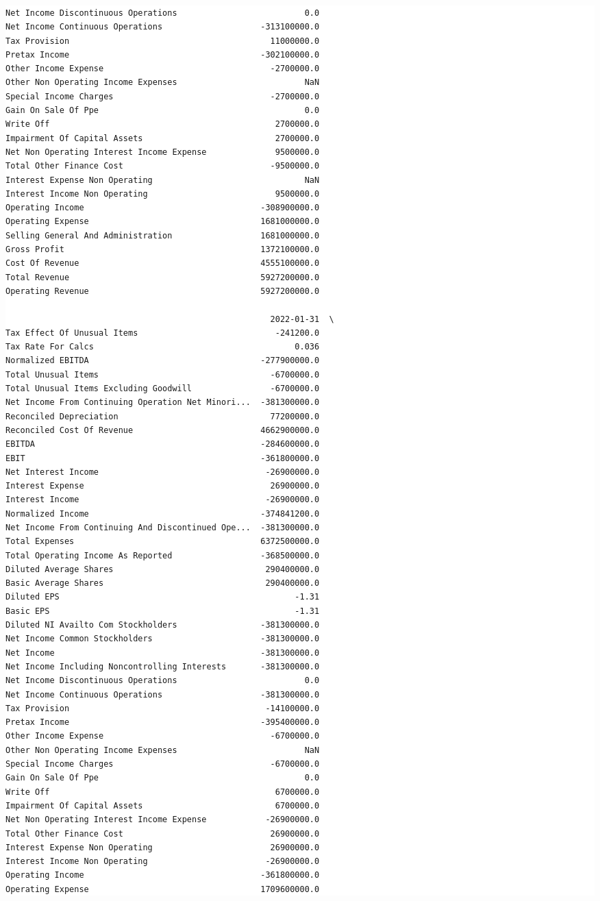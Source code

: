     Net Income Discontinuous Operations                          0.0   
    Net Income Continuous Operations                    -313100000.0   
    Tax Provision                                         11000000.0   
    Pretax Income                                       -302100000.0   
    Other Income Expense                                  -2700000.0   
    Other Non Operating Income Expenses                          NaN   
    Special Income Charges                                -2700000.0   
    Gain On Sale Of Ppe                                          0.0   
    Write Off                                              2700000.0   
    Impairment Of Capital Assets                           2700000.0   
    Net Non Operating Interest Income Expense              9500000.0   
    Total Other Finance Cost                              -9500000.0   
    Interest Expense Non Operating                               NaN   
    Interest Income Non Operating                          9500000.0   
    Operating Income                                    -308900000.0   
    Operating Expense                                   1681000000.0   
    Selling General And Administration                  1681000000.0   
    Gross Profit                                        1372100000.0   
    Cost Of Revenue                                     4555100000.0   
    Total Revenue                                       5927200000.0   
    Operating Revenue                                   5927200000.0   
    
                                                          2022-01-31  \
    Tax Effect Of Unusual Items                            -241200.0   
    Tax Rate For Calcs                                         0.036   
    Normalized EBITDA                                   -277900000.0   
    Total Unusual Items                                   -6700000.0   
    Total Unusual Items Excluding Goodwill                -6700000.0   
    Net Income From Continuing Operation Net Minori...  -381300000.0   
    Reconciled Depreciation                               77200000.0   
    Reconciled Cost Of Revenue                          4662900000.0   
    EBITDA                                              -284600000.0   
    EBIT                                                -361800000.0   
    Net Interest Income                                  -26900000.0   
    Interest Expense                                      26900000.0   
    Interest Income                                      -26900000.0   
    Normalized Income                                   -374841200.0   
    Net Income From Continuing And Discontinued Ope...  -381300000.0   
    Total Expenses                                      6372500000.0   
    Total Operating Income As Reported                  -368500000.0   
    Diluted Average Shares                               290400000.0   
    Basic Average Shares                                 290400000.0   
    Diluted EPS                                                -1.31   
    Basic EPS                                                  -1.31   
    Diluted NI Availto Com Stockholders                 -381300000.0   
    Net Income Common Stockholders                      -381300000.0   
    Net Income                                          -381300000.0   
    Net Income Including Noncontrolling Interests       -381300000.0   
    Net Income Discontinuous Operations                          0.0   
    Net Income Continuous Operations                    -381300000.0   
    Tax Provision                                        -14100000.0   
    Pretax Income                                       -395400000.0   
    Other Income Expense                                  -6700000.0   
    Other Non Operating Income Expenses                          NaN   
    Special Income Charges                                -6700000.0   
    Gain On Sale Of Ppe                                          0.0   
    Write Off                                              6700000.0   
    Impairment Of Capital Assets                           6700000.0   
    Net Non Operating Interest Income Expense            -26900000.0   
    Total Other Finance Cost                              26900000.0   
    Interest Expense Non Operating                        26900000.0   
    Interest Income Non Operating                        -26900000.0   
    Operating Income                                    -361800000.0   
    Operating Expense                                   1709600000.0   